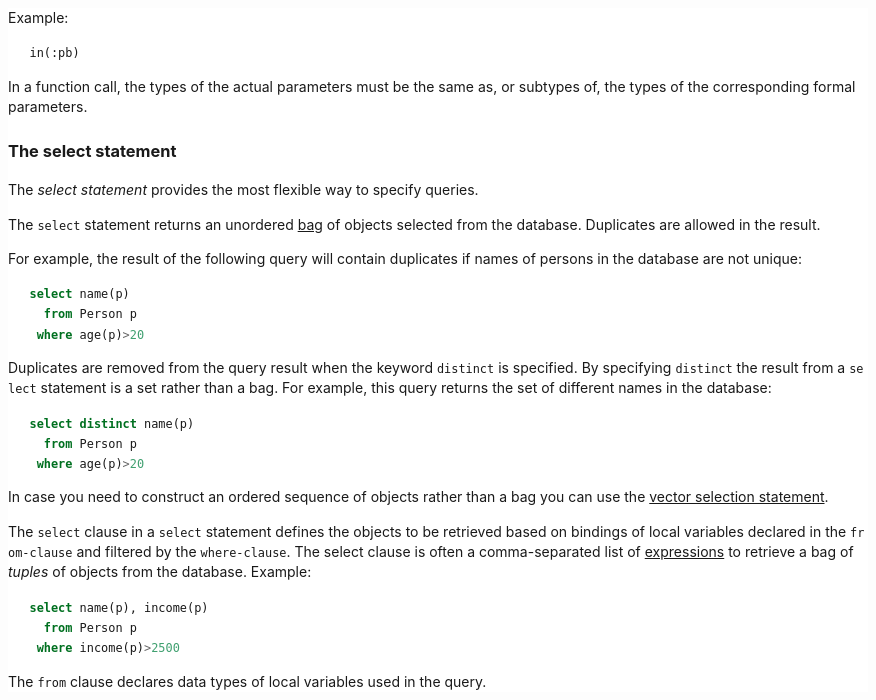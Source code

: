 Example:
```
   in(:pb)
```

In a function call, the types of the actual parameters must be the same as, or subtypes of, the types of the corresponding formal parameters.


### <a name="the-select-statement"> The select statement </a>

The *select statement* provides the most flexible way to specify queries.


The `select` statement returns an unordered [bag](/docs/md/osql/basic-constructs.md#collections) of objects selected from the database. Duplicates are allowed in the result.

For example, the result of the following query will contain duplicates if names of persons in the database are not unique:
```sql
   select name(p) 
     from Person p 
    where age(p)>20
```
<a name="distinct-clause"> 

Duplicates are removed from the query result when the keyword `distinct` is specified. By specifying `distinct` the result from a `select` statement is a set rather than a bag.
</a>
For example, this query returns the set of different names in the database:
```sql
   select distinct name(p) 
     from Person p 
    where age(p)>20
```

In case you need to construct an ordered sequence of objects rather than a bag you can use the [vector selection statement](/docs/md/osql/vector-queries.md#the-select-vector-statement).

<a name="select-clause">

The `select` clause in a `select` statement defines the objects to be retrieved based on bindings of local variables declared in the `from-clause` and filtered by the `where-clause`. The select clause is often a comma-separated list of [expressions](/docs/md/osql/basic-constructs.md#expressions) to retrieve a bag of *tuples* of objects from the database. 
</a>
Example:

```sql
   select name(p), income(p)
     from Person p
    where income(p)>2500
```
<a name="from-clause">

The `from` clause declares data types of local variables used in the query.  <a name="where-clause">
